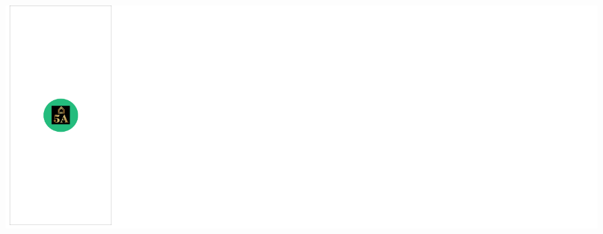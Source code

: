<img src="https://github.com/abadano2019/AppBazar5A/blob/master/assets/splash.png" width="160" height="320">
